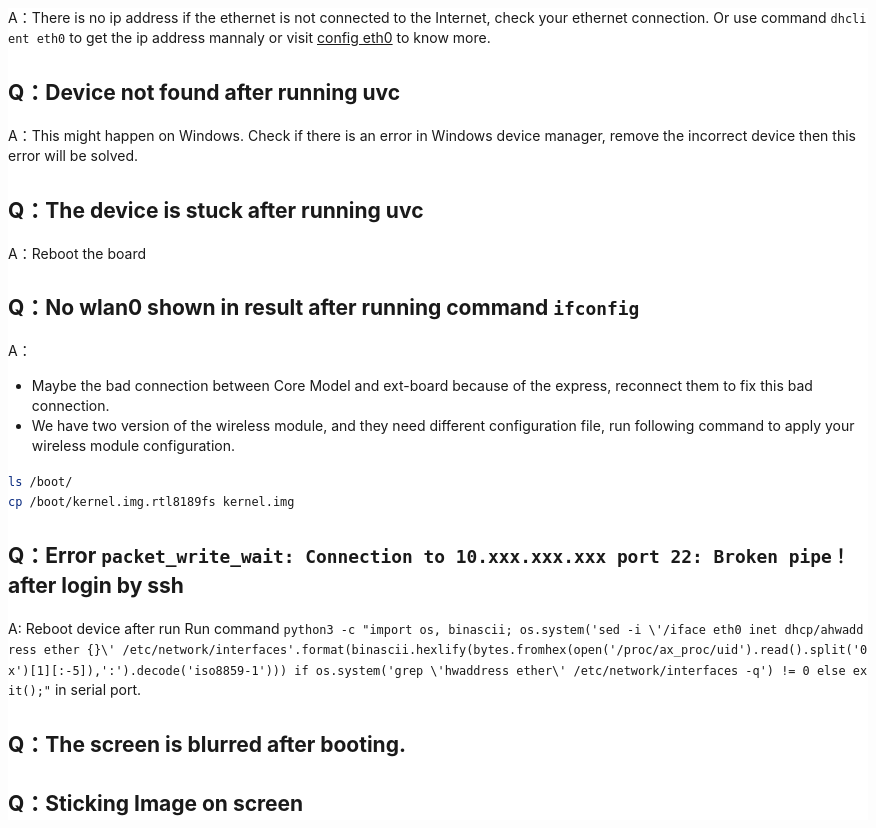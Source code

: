 A：There is no ip address if the ethernet is not connected to the Internet, check your ethernet connection. Or use command `dhclient eth0` to get the ip address mannaly or visit [config eth0](https://wiki.sipeed.com/hardware/en/maixIII/ax-pi/flash_system.html#Connect-by-Ethernet) to know more.

## Q：Device not found after running uvc

A：This might happen on Windows. Check if there is an error in Windows device manager, remove the incorrect device then this error will be solved.

## Q：The device is stuck after running uvc

A：Reboot the board

## Q：No wlan0 shown in result after running command `ifconfig`

A：
- Maybe the bad connection between Core Model and ext-board because of the express, reconnect them to fix this bad connection.
- We have two version of the wireless module, and they need different configuration file, run following command to apply your wireless module configuration.

```bash
ls /boot/
cp /boot/kernel.img.rtl8189fs kernel.img
```

## Q：Error `packet_write_wait: Connection to 10.xxx.xxx.xxx port 22: Broken pipe！` after login by ssh

A: Reboot device after run Run command `python3 -c "import os, binascii; os.system('sed -i \'/iface eth0 inet dhcp/ahwaddress ether {}\' /etc/network/interfaces'.format(binascii.hexlify(bytes.fromhex(open('/proc/ax_proc/uid').read().split('0x')[1][:-5]),':').decode('iso8859-1'))) if os.system('grep \'hwaddress ether\' /etc/network/interfaces -q') != 0 else exit();"` in serial port.

## Q：The screen is blurred after booting.
## Q：Sticking Image on screen

<html>